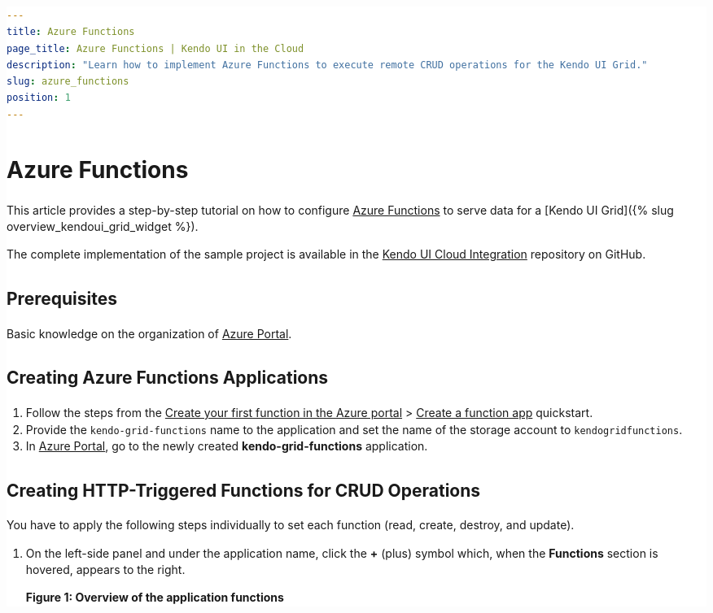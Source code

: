 ```yaml
---
title: Azure Functions
page_title: Azure Functions | Kendo UI in the Cloud
description: "Learn how to implement Azure Functions to execute remote CRUD operations for the Kendo UI Grid."
slug: azure_functions
position: 1
---
```


# Azure Functions

This article provides a step-by-step tutorial on how to configure [Azure Functions](https://docs.microsoft.com/en-us/azure/azure-functions/) to serve data for a [Kendo UI Grid]({% slug overview_kendoui_grid_widget %}).

The complete implementation of the sample project is available in the [Kendo UI Cloud Integration](https://github.com/telerik/kendo-cloud-integration/tree/master/AzureFunctions) repository on GitHub.

## Prerequisites

Basic knowledge on the organization of [Azure Portal]( https://docs.microsoft.com/en-us/azure/azure-portal/).

## Creating Azure Functions Applications

1. Follow the steps from the [Create your first function in the Azure portal](https://docs.microsoft.com/en-us/azure/azure-functions/functions-create-first-azure-function) > [Create a function app]( https://docs.microsoft.com/en-us/azure/azure-functions/functions-create-first-azure-function#create-a-function-app) quickstart.
1. Provide the `kendo-grid-functions` name to the application and set the name of the storage account to `kendogridfunctions`.
1. In [Azure Portal](https://portal.azure.com/), go to the newly created **kendo-grid-functions** application.

## Creating HTTP-Triggered Functions for CRUD Operations

You have to apply the following steps individually to set each function (read, create, destroy, and update).

1. On the left-side panel and under the application name, click the **+** (plus) symbol which, when the **Functions** section is hovered, appears to the right.

	**Figure 1: Overview of the application functions**

